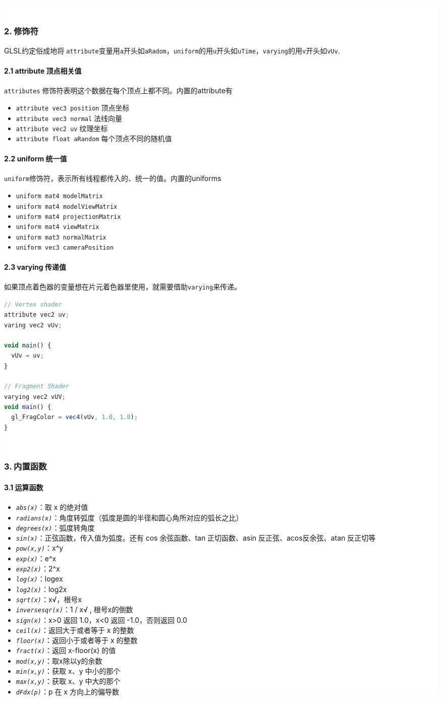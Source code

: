 <br/>

### 2. 修饰符
GLSL约定俗成地将 `attribute`变量用`a`开头如`aRadom`，`uniform`的用`u`开头如`uTime`，`varying`的用`v`开头如`vUv`.

#### 2.1 attribute 顶点相关值
`attributes` 修饰符表明这个数据在每个顶点上都不同。内置的attribute有
- `attribute vec3 position` 顶点坐标
- `attribute vec3 normal` 法线向量
- `attribute vec2 uv`  纹理坐标
- `attribute float aRandom` 每个顶点不同的随机值


#### 2.2 uniform 统一值
`uniform`修饰符，表示所有线程都传入的、统一的值。内置的uniforms
- `uniform mat4 modelMatrix`
- `uniform mat4 modelViewMatrix`
- `uniform mat4 projectionMatrix`
- `uniform mat4 viewMatrix`
- `uniform mat3 normalMatrix`
- `uniform vec3 cameraPosition`


#### 2.3 varying 传递值
如果顶点着色器的变量想在片元着色器里使用，就需要借助`varying`来传递。
```js
// Vertex shader
attribute vec2 uv;
varing vec2 vUv;

void main() {
  vUv = uv;
}

// Fragment Shader
varying vec2 vUV;
void main() {
  gl_FragColor = vec4(vUv, 1.0, 1.0);
}
```


<br/>

### 3. 内置函数
#### 3.1 运算函数
- *`abs(x)`*：取 x 的绝对值
- *`radians(x)`*：角度转弧度（弧度是圆的半径和圆心角所对应的弧长之比）
- *`degrees(x)`*：弧度转角度
- *`sin(x)`*：正弦函数，传入值为弧度。还有 cos 余弦函数、tan 正切函数、asin 反正弦、acos反余弦、atan 反正切等
- *`pow(x,y)`*：x^y
- *`exp(x)`*：e^x
- *`exp2(x)`*：2^x
- *`log(x)`*：logex
- *`log2(x)`*：log2x
- *`sqrt(x)`*：x√，根号x
- *`inversesqr(x)`*：1 / x√ , 根号x的倒数
- *`sign(x)`*：x>0 返回 1.0，x<0 返回 -1.0，否则返回 0.0
- *`ceil(x)`*：返回大于或者等于 x 的整数
- *`floor(x)`*：返回小于或者等于 x 的整数
- *`fract(x)`*：返回 x-floor(x) 的值
- *`mod(x,y)`*：取x除以y的余数
- *`min(x,y)`*：获取 x、y 中小的那个
- *`max(x,y)`*：获取 x、y 中大的那个
- *`dFdx(p)`*：p 在 x 方向上的偏导数